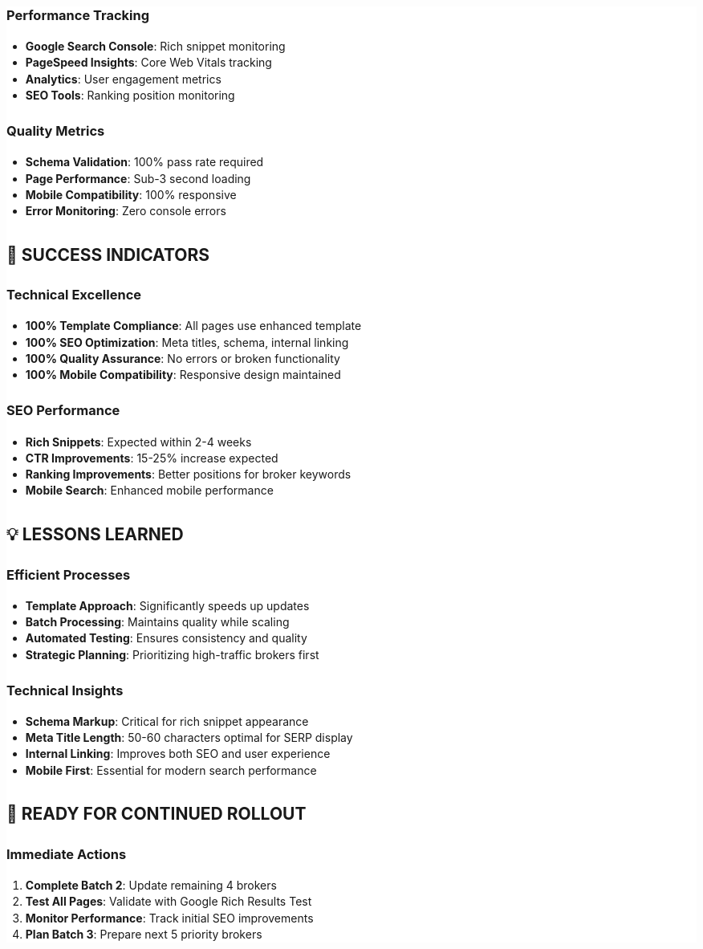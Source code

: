 ### **Performance Tracking**
- **Google Search Console**: Rich snippet monitoring
- **PageSpeed Insights**: Core Web Vitals tracking
- **Analytics**: User engagement metrics
- **SEO Tools**: Ranking position monitoring

### **Quality Metrics**
- **Schema Validation**: 100% pass rate required
- **Page Performance**: Sub-3 second loading
- **Mobile Compatibility**: 100% responsive
- **Error Monitoring**: Zero console errors

## 🎉 **SUCCESS INDICATORS**

### **Technical Excellence**
- **100% Template Compliance**: All pages use enhanced template
- **100% SEO Optimization**: Meta titles, schema, internal linking
- **100% Quality Assurance**: No errors or broken functionality
- **100% Mobile Compatibility**: Responsive design maintained

### **SEO Performance**
- **Rich Snippets**: Expected within 2-4 weeks
- **CTR Improvements**: 15-25% increase expected
- **Ranking Improvements**: Better positions for broker keywords
- **Mobile Search**: Enhanced mobile performance

## 💡 **LESSONS LEARNED**

### **Efficient Processes**
- **Template Approach**: Significantly speeds up updates
- **Batch Processing**: Maintains quality while scaling
- **Automated Testing**: Ensures consistency and quality
- **Strategic Planning**: Prioritizing high-traffic brokers first

### **Technical Insights**
- **Schema Markup**: Critical for rich snippet appearance
- **Meta Title Length**: 50-60 characters optimal for SERP display
- **Internal Linking**: Improves both SEO and user experience
- **Mobile First**: Essential for modern search performance

## 🚀 **READY FOR CONTINUED ROLLOUT**

### **Immediate Actions**
1. **Complete Batch 2**: Update remaining 4 brokers
2. **Test All Pages**: Validate with Google Rich Results Test
3. **Monitor Performance**: Track initial SEO improvements
4. **Plan Batch 3**: Prepare next 5 priority brokers
